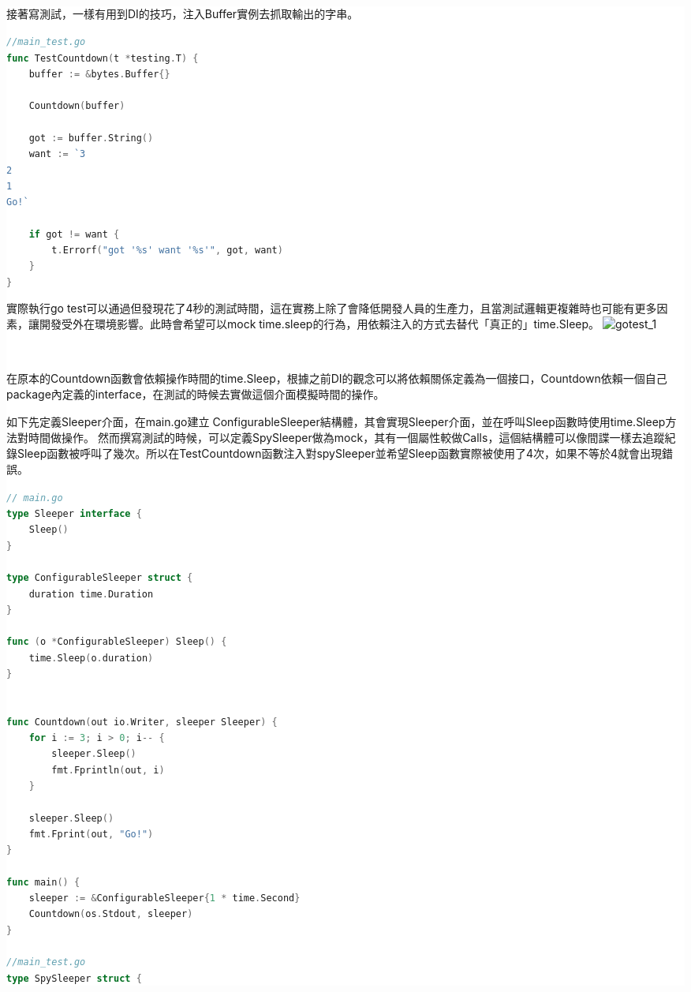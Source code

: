 接著寫測試，一樣有用到DI的技巧，注入Buffer實例去抓取輸出的字串。

```go
//main_test.go
func TestCountdown(t *testing.T) {
	buffer := &bytes.Buffer{}

	Countdown(buffer)

	got := buffer.String()
	want := `3
2
1
Go!`

	if got != want {
		t.Errorf("got '%s' want '%s'", got, want)
	}
}
```

實際執行go test可以通過但發現花了4秒的測試時間，這在實務上除了會降低開發人員的生產力，且當測試邏輯更複雜時也可能有更多因素，讓開發受外在環境影響。此時會希望可以mock time.sleep的行為，用依賴注入的方式去替代「真正的」time.Sleep。
![gotest_1](/img/DI-Mocking/gotest_1.png)

<br />


在原本的Countdown函數會依賴操作時間的time.Sleep，根據之前DI的觀念可以將依賴關係定義為一個接口，Countdown依賴一個自己package內定義的interface，在測試的時候去實做這個介面模擬時間的操作。

如下先定義Sleeper介面，在main.go建立 ConfigurableSleeper結構體，其會實現Sleeper介面，並在呼叫Sleep函數時使用time.Sleep方法對時間做操作。
然而撰寫測試的時候，可以定義SpySleeper做為mock，其有一個屬性較做Calls，這個結構體可以像間諜一樣去追蹤紀錄Sleep函數被呼叫了幾次。所以在TestCountdown函數注入對spySleeper並希望Sleep函數實際被使用了4次，如果不等於4就會出現錯誤。

```go
// main.go
type Sleeper interface {
	Sleep()
}

type ConfigurableSleeper struct {
	duration time.Duration
}

func (o *ConfigurableSleeper) Sleep() {
	time.Sleep(o.duration)
}


func Countdown(out io.Writer, sleeper Sleeper) {
	for i := 3; i > 0; i-- {
		sleeper.Sleep()
		fmt.Fprintln(out, i)
	}

	sleeper.Sleep()
	fmt.Fprint(out, "Go!")
}

func main() {
	sleeper := &ConfigurableSleeper{1 * time.Second}
	Countdown(os.Stdout, sleeper)
}

//main_test.go
type SpySleeper struct {
```